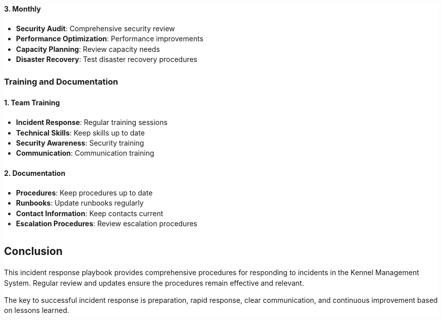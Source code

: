#### 3. Monthly
- **Security Audit**: Comprehensive security review
- **Performance Optimization**: Performance improvements
- **Capacity Planning**: Review capacity needs
- **Disaster Recovery**: Test disaster recovery procedures

### Training and Documentation

#### 1. Team Training
- **Incident Response**: Regular training sessions
- **Technical Skills**: Keep skills up to date
- **Security Awareness**: Security training
- **Communication**: Communication training

#### 2. Documentation
- **Procedures**: Keep procedures up to date
- **Runbooks**: Update runbooks regularly
- **Contact Information**: Keep contacts current
- **Escalation Procedures**: Review escalation procedures

## Conclusion

This incident response playbook provides comprehensive procedures for responding to incidents in the Kennel Management System. Regular review and updates ensure the procedures remain effective and relevant.

The key to successful incident response is preparation, rapid response, clear communication, and continuous improvement based on lessons learned.
